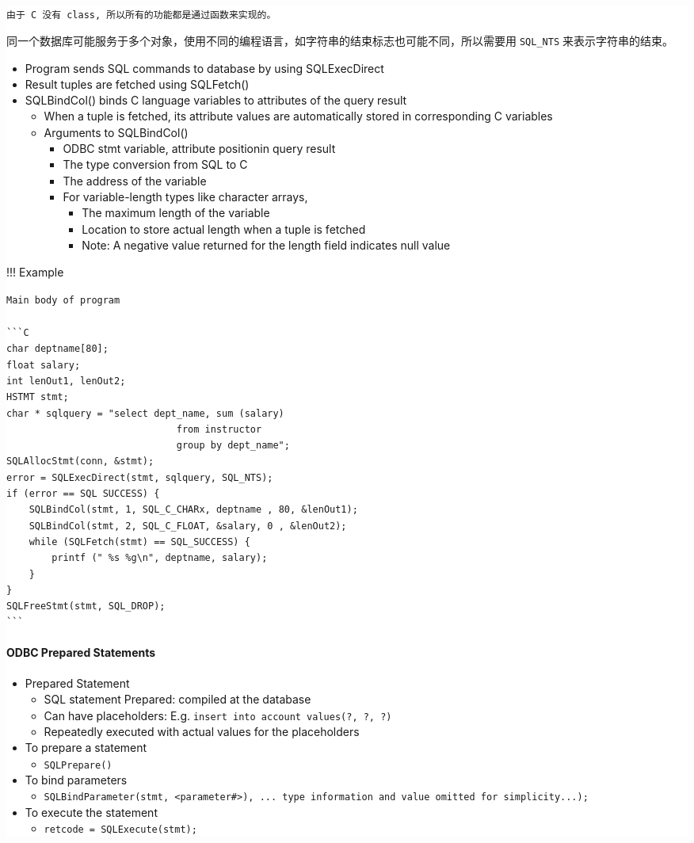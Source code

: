     由于 C 没有 class, 所以所有的功能都是通过函数来实现的。

同一个数据库可能服务于多个对象，使用不同的编程语言，如字符串的结束标志也可能不同，所以需要用 ```SQL_NTS``` 来表示字符串的结束。

- Program sends SQL commands to database by using SQLExecDirect
- Result tuples are fetched using SQLFetch()
- SQLBindCol() binds C language variables to attributes of the query result
    - When a tuple is fetched, its attribute values are automatically stored in corresponding C variables
    - Arguments to SQLBindCol()
        - ODBC stmt variable, attribute positionin query result
        - The type conversion from SQL to C
        - The address of the variable
        - For variable-length types like character arrays,
            - The maximum length of the variable
            - Location to store actual length when a tuple is fetched
            - Note: A negative value returned for the length field indicates null value

!!! Example

    Main body of program

    ```C
    char deptname[80];
    float salary;
    int lenOut1, lenOut2;
    HSTMT stmt;
    char * sqlquery = "select dept_name, sum (salary)
                                  from instructor
                                  group by dept_name";
    SQLAllocStmt(conn, &stmt);
    error = SQLExecDirect(stmt, sqlquery, SQL_NTS);
    if (error == SQL SUCCESS) {
        SQLBindCol(stmt, 1, SQL_C_CHARx, deptname , 80, &lenOut1);
        SQLBindCol(stmt, 2, SQL_C_FLOAT, &salary, 0 , &lenOut2);
        while (SQLFetch(stmt) == SQL_SUCCESS) {
            printf (" %s %g\n", deptname, salary);
        }
    }
    SQLFreeStmt(stmt, SQL_DROP);
    ```

#### **ODBC Prepared Statements**

- Prepared Statement
    - SQL statement Prepared: compiled at the database
    - Can have placeholders: E.g. ```insert into account values(?, ?, ?)```
    - Repeatedly executed with actual values for the placeholders
- To prepare a statement
    - ```SQLPrepare()```
- To bind parameters
    - ```SQLBindParameter(stmt, <parameter#>), ... type information and value omitted for simplicity...);```
- To execute the statement
    - ```retcode = SQLExecute(stmt);```
